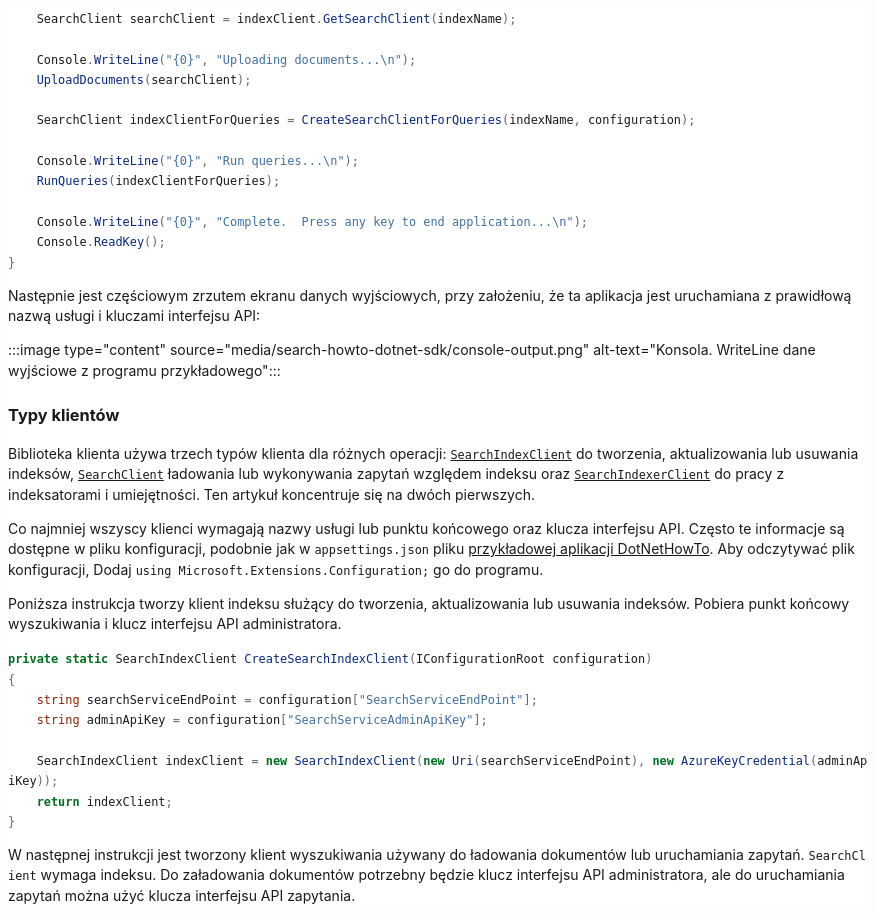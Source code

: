 ```csharp
    SearchClient searchClient = indexClient.GetSearchClient(indexName);

    Console.WriteLine("{0}", "Uploading documents...\n");
    UploadDocuments(searchClient);

    SearchClient indexClientForQueries = CreateSearchClientForQueries(indexName, configuration);

    Console.WriteLine("{0}", "Run queries...\n");
    RunQueries(indexClientForQueries);

    Console.WriteLine("{0}", "Complete.  Press any key to end application...\n");
    Console.ReadKey();
}
```

Następnie jest częściowym zrzutem ekranu danych wyjściowych, przy założeniu, że ta aplikacja jest uruchamiana z prawidłową nazwą usługi i kluczami interfejsu API:

:::image type="content" source="media/search-howto-dotnet-sdk/console-output.png" alt-text="Konsola. WriteLine dane wyjściowe z programu przykładowego":::

### <a name="client-types"></a>Typy klientów

Biblioteka klienta używa trzech typów klienta dla różnych operacji: [`SearchIndexClient`](/dotnet/api/azure.search.documents.indexes.searchindexclient) do tworzenia, aktualizowania lub usuwania indeksów, [`SearchClient`](/dotnet/api/azure.search.documents.searchclient) ładowania lub wykonywania zapytań względem indeksu oraz [`SearchIndexerClient`](/dotnet/api/azure.search.documents.indexes.searchindexerclient) do pracy z indeksatorami i umiejętności. Ten artykuł koncentruje się na dwóch pierwszych. 

Co najmniej wszyscy klienci wymagają nazwy usługi lub punktu końcowego oraz klucza interfejsu API. Często te informacje są dostępne w pliku konfiguracji, podobnie jak w `appsettings.json` pliku [przykładowej aplikacji DotNetHowTo](https://github.com/Azure-Samples/search-dotnet-getting-started/tree/master/DotNetHowTo). Aby odczytywać plik konfiguracji, Dodaj `using Microsoft.Extensions.Configuration;` go do programu.

Poniższa instrukcja tworzy klient indeksu służący do tworzenia, aktualizowania lub usuwania indeksów. Pobiera punkt końcowy wyszukiwania i klucz interfejsu API administratora.

```csharp
private static SearchIndexClient CreateSearchIndexClient(IConfigurationRoot configuration)
{
    string searchServiceEndPoint = configuration["SearchServiceEndPoint"];
    string adminApiKey = configuration["SearchServiceAdminApiKey"];

    SearchIndexClient indexClient = new SearchIndexClient(new Uri(searchServiceEndPoint), new AzureKeyCredential(adminApiKey));
    return indexClient;
}
```

W następnej instrukcji jest tworzony klient wyszukiwania używany do ładowania dokumentów lub uruchamiania zapytań. `SearchClient` wymaga indeksu. Do załadowania dokumentów potrzebny będzie klucz interfejsu API administratora, ale do uruchamiania zapytań można użyć klucza interfejsu API zapytania. 
